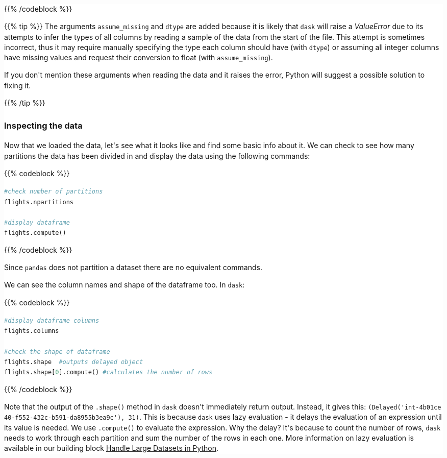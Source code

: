 {{% /codeblock %}}

{{% tip %}}
The arguments `assume_missing` and `dtype` are added because it is likely that `dask` will raise a _ValueError_ due to its attempts to infer the types of all columns by reading a sample of the data from the start of the file. This attempt is sometimes incorrect, thus it may require manually specifying the type each column should have (with `dtype`) or assuming all integer columns have missing values and request their conversion to float (with `assume_missing`).

If you don't mention these arguments when reading the data and it raises the error, Python will suggest a possible solution to fixing it.

{{% /tip %}}

### Inspecting the data

Now that we loaded the data, let's see what it looks like and find some basic info about it.
We can check to see how many partitions the data has been divided in and display the data using the following commands:

{{% codeblock %}}

```python
#check number of partitions
flights.npartitions

#display dataframe
flights.compute()
```

{{% /codeblock %}}

Since `pandas` does not partition a dataset there are no equivalent commands.

We can see the column names and shape of the dataframe too. In `dask`:

{{% codeblock %}}

```python
#display dataframe columns
flights.columns

#check the shape of dataframe
flights.shape  #outputs delayed object
flights.shape[0].compute() #calculates the number of rows
```

{{% /codeblock %}}

Note that the output of the `.shape()` method in `dask` doesn't immediately return output.
Instead, it gives this: `(Delayed('int-4b01ce40-f552-432c-b591-da8955b3ea9c'), 31)`.
This is because `dask` uses lazy evaluation - it delays the evaluation of an expression until its value is needed.
We use `.compute()` to evaluate the expression.
Why the delay? It's because to count the number of rows, `dask` needs to work through each partition and sum the number of the rows in each one.
More information on lazy evaluation is available in our building block [Handle Large Datasets in Python](https://tilburgsciencehub.com/topics/manage-manipulate/loading/large-datasets/large-datasets-python/).
